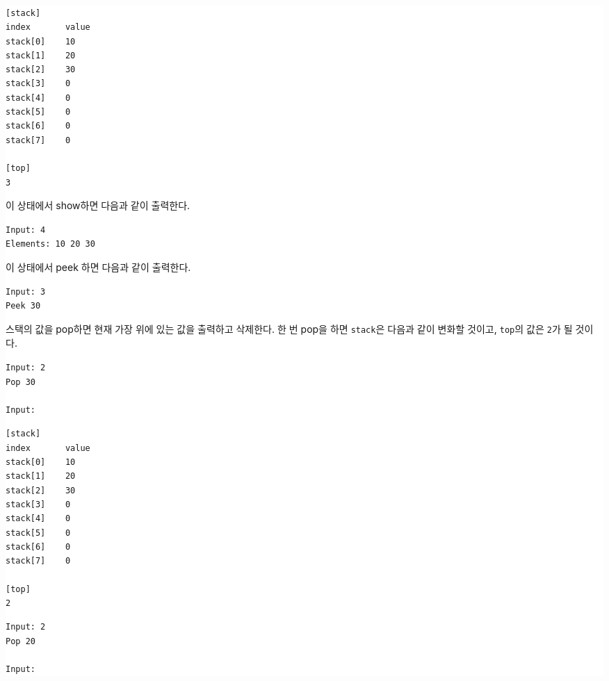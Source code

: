```text
[stack]
index		value
stack[0]	10
stack[1]	20
stack[2]	30
stack[3]	0
stack[4]	0
stack[5]	0
stack[6]	0
stack[7]	0

[top]
3
```

이 상태에서 show하면 다음과 같이 출력한다.

```text
Input: 4
Elements: 10 20 30
```

이 상태에서 peek 하면 다음과 같이 출력한다.

```text
Input: 3
Peek 30
```

스택의 값을 pop하면 현재 가장 위에 있는 값을 출력하고 삭제한다. 한 번 pop을 하면 `stack`은 다음과 같이 변화할 것이고, `top`의 값은 `2`가 될 것이다.

```text
Input: 2
Pop 30

Input:
```

```text
[stack]
index		value
stack[0]	10
stack[1]	20
stack[2]	30
stack[3]	0
stack[4]	0
stack[5]	0
stack[6]	0
stack[7]	0

[top]
2
```

```text
Input: 2
Pop 20

Input:
```
